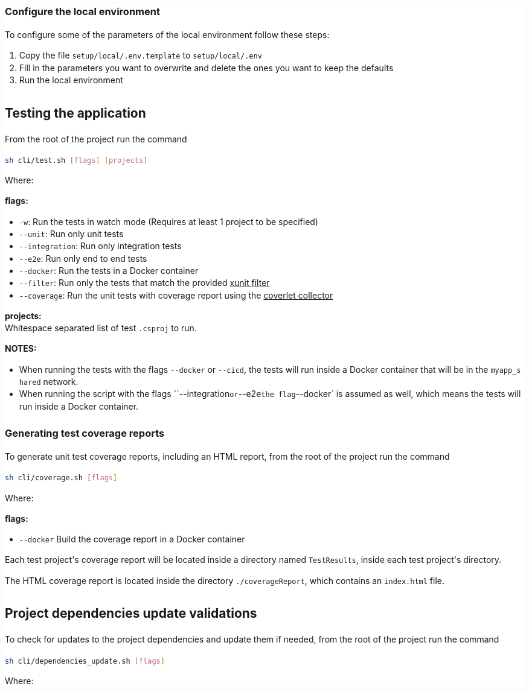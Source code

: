 ### Configure the local environment
To configure some of the parameters of the local environment follow these steps:

1. Copy the file `setup/local/.env.template` to `setup/local/.env`
2. Fill in the parameters you want to overwrite and delete the ones you want to keep the defaults
3. Run the local environment

## Testing the application
From the root of the project run the command
```sh
sh cli/test.sh [flags] [projects]
```
Where:

**flags:**
- `-w`: Run the tests in watch mode (Requires at least 1 project to be specified)
- `--unit`: Run only unit tests
- `--integration`: Run only integration tests
- `--e2e`: Run only end to end tests
- `--docker`: Run the tests in a Docker container
- `--filter`: Run only the tests that match the provided [xunit filter](https://learn.microsoft.com/en-us/dotnet/core/testing/selective-unit-tests?pivots=xunit)
- `--coverage`: Run the unit tests with coverage report using the [coverlet collector](https://github.com/coverlet-coverage/coverlet)

**projects:**<br>
Whitespace separated list of test `.csproj` to run.

**NOTES:**<br>
- When running the tests with the flags `--docker` or `--cicd`, the tests will run inside a Docker container that will be in the `myapp_shared` network.
- When running the script with the flags ``--integration` or `--e2e` the flag `--docker` is assumed as well, which means the tests will run inside a Docker container.

### Generating test coverage reports
To generate unit test coverage reports, including an HTML report, from the root of the project run the command
```sh
sh cli/coverage.sh [flags]
```
Where:

**flags:**
- `--docker` Build the coverage report in a Docker container

Each test project's coverage report will be located inside a directory named `TestResults`, inside each test project's directory.

The HTML coverage report is located inside the directory `./coverageReport`, which contains an `index.html` file.

## Project dependencies update validations
To check for updates to the project dependencies and update them if needed, from the root of the project run the command
```sh
sh cli/dependencies_update.sh [flags]
```
Where:

